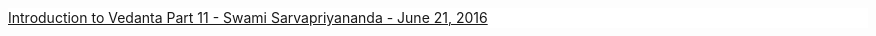 [Introduction to Vedanta Part 11 - Swami Sarvapriyananda - June 21, 2016](https://www.youtube.com/watch?v=QefiN1Hss58)
